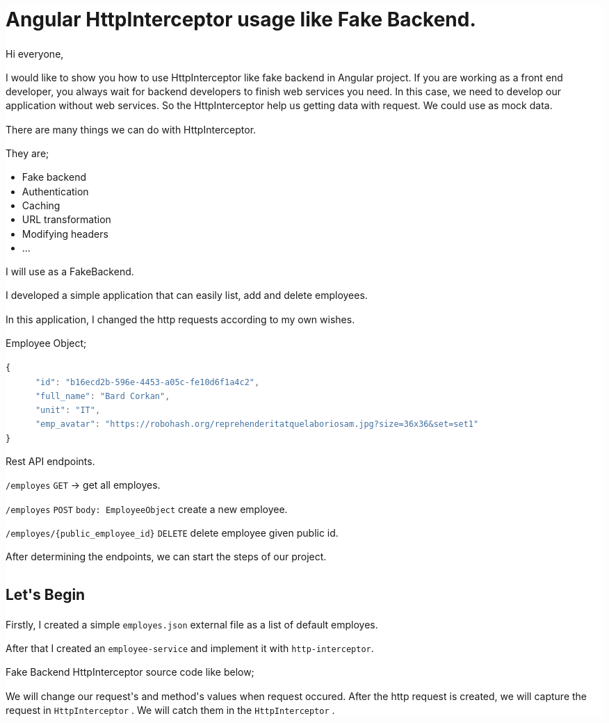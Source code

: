 #  Angular HttpInterceptor usage like Fake Backend.

Hi everyone,

I would like to show you how to use HttpInterceptor like fake backend in Angular project. If you are working as a front end developer, you always wait for backend developers to finish web services you need. In this case, we need to develop our application without web services. So the HttpInterceptor help us getting data with request. We could use as mock data.

There are many things we can do with HttpInterceptor.

They are;

- Fake backend
- Authentication
- Caching
- URL transformation
- Modifying headers
- ...

I will use as a FakeBackend.

I developed a simple application that can easily list, add and delete employees.

In this application, I changed the http requests according to my own wishes.

Employee Object;

```jsx
{
      "id": "b16ecd2b-596e-4453-a05c-fe10d6f1a4c2",
      "full_name": "Bard Corkan",
      "unit": "IT",
      "emp_avatar": "https://robohash.org/reprehenderitatquelaboriosam.jpg?size=36x36&set=set1"
}
```

Rest API endpoints.

`/employes`   `GET`    → get all employes.

`/employes`    `POST`  `body: EmployeeObject`  create a new employee.

`/employes/{public_employee_id}`  `DELETE` delete employee given public id. 

After determining the endpoints, we can start the steps of our project.

## Let's Begin

Firstly, I created a simple `employes.json` external file as a list of default employes.

After that I created an `employee-service` and implement it with `http-interceptor`.

Fake Backend HttpInterceptor source code like below;

We will change our request's and method's values when request occured. After the http request is created, we will capture the request in `HttpInterceptor` . We will catch them in the `HttpInterceptor` .  
